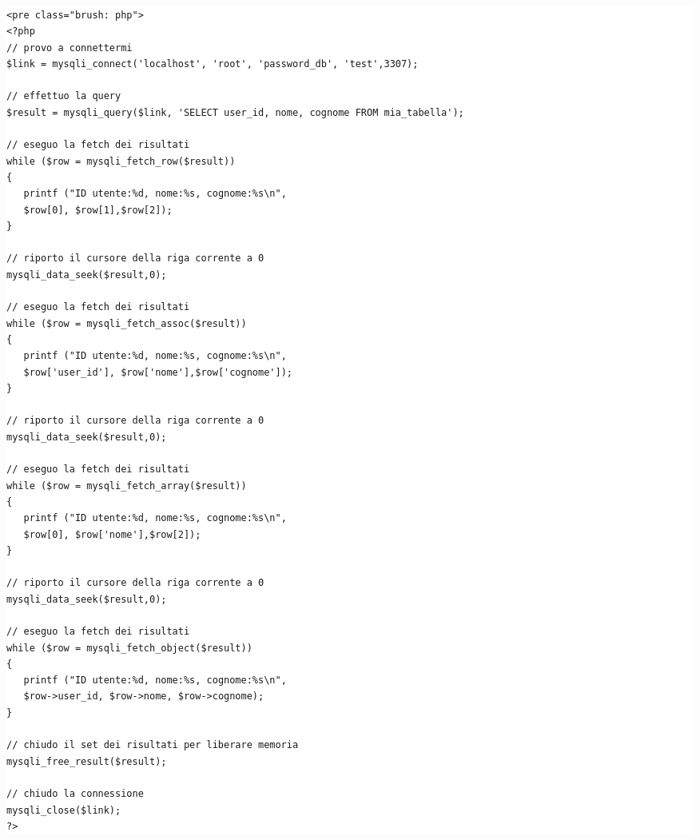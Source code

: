  ```
<pre class="brush: php">
<?php
// provo a connettermi
$link = mysqli_connect('localhost', 'root', 'password_db', 'test',3307);

// effettuo la query
$result = mysqli_query($link, 'SELECT user_id, nome, cognome FROM mia_tabella');

// eseguo la fetch dei risultati
while ($row = mysqli_fetch_row($result))
{
	printf ("ID utente:%d, nome:%s, cognome:%s\n",
	$row[0], $row[1],$row[2]);
}

// riporto il cursore della riga corrente a 0
mysqli_data_seek($result,0);

// eseguo la fetch dei risultati
while ($row = mysqli_fetch_assoc($result))
{
	printf ("ID utente:%d, nome:%s, cognome:%s\n",
	$row['user_id'], $row['nome'],$row['cognome']);
}

// riporto il cursore della riga corrente a 0
mysqli_data_seek($result,0);

// eseguo la fetch dei risultati
while ($row = mysqli_fetch_array($result))
{
	printf ("ID utente:%d, nome:%s, cognome:%s\n",
	$row[0], $row['nome'],$row[2]);
}

// riporto il cursore della riga corrente a 0
mysqli_data_seek($result,0);

// eseguo la fetch dei risultati
while ($row = mysqli_fetch_object($result))
{
	printf ("ID utente:%d, nome:%s, cognome:%s\n",
	$row->user_id, $row->nome, $row->cognome);
}

// chiudo il set dei risultati per liberare memoria
mysqli_free_result($result);

// chiudo la connessione
mysqli_close($link);
?>
```
